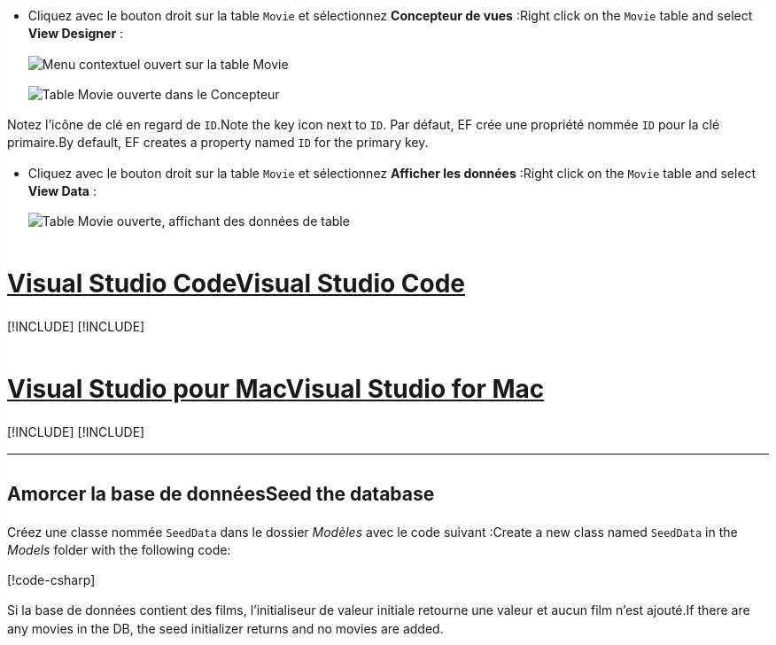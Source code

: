 * <span data-ttu-id="5b552-184">Cliquez avec le bouton droit sur la table `Movie` et sélectionnez **Concepteur de vues** :</span><span class="sxs-lookup"><span data-stu-id="5b552-184">Right click on the `Movie` table and select **View Designer** :</span></span>

  ![Menu contextuel ouvert sur la table Movie](sql/_static/design.png)

  ![Table Movie ouverte dans le Concepteur](sql/_static/dv.png)

<span data-ttu-id="5b552-187">Notez l’icône de clé en regard de `ID`.</span><span class="sxs-lookup"><span data-stu-id="5b552-187">Note the key icon next to `ID`.</span></span> <span data-ttu-id="5b552-188">Par défaut, EF crée une propriété nommée `ID` pour la clé primaire.</span><span class="sxs-lookup"><span data-stu-id="5b552-188">By default, EF creates a property named `ID` for the primary key.</span></span>

* <span data-ttu-id="5b552-189">Cliquez avec le bouton droit sur la table `Movie` et sélectionnez **Afficher les données** :</span><span class="sxs-lookup"><span data-stu-id="5b552-189">Right click on the `Movie` table and select **View Data** :</span></span>

  ![Table Movie ouverte, affichant des données de table](sql/_static/vd22.png)

# <a name="visual-studio-code"></a>[<span data-ttu-id="5b552-191">Visual Studio Code</span><span class="sxs-lookup"><span data-stu-id="5b552-191">Visual Studio Code</span></span>](#tab/visual-studio-code)

[!INCLUDE[](~/includes/rp/sqlite.md)]
[!INCLUDE[](~/includes/RP-mvc-shared/sqlite-warn.md)]

# <a name="visual-studio-for-mac"></a>[<span data-ttu-id="5b552-192">Visual Studio pour Mac</span><span class="sxs-lookup"><span data-stu-id="5b552-192">Visual Studio for Mac</span></span>](#tab/visual-studio-mac)

[!INCLUDE[](~/includes/rp/sqlite.md)]
[!INCLUDE[](~/includes/RP-mvc-shared/sqlite-warn.md)]

---

## <a name="seed-the-database"></a><span data-ttu-id="5b552-193">Amorcer la base de données</span><span class="sxs-lookup"><span data-stu-id="5b552-193">Seed the database</span></span>

<span data-ttu-id="5b552-194">Créez une classe nommée `SeedData` dans le dossier *Modèles* avec le code suivant :</span><span class="sxs-lookup"><span data-stu-id="5b552-194">Create a new class named `SeedData` in the *Models* folder with the following code:</span></span>

[!code-csharp[](razor-pages-start/sample/:::no-loc(Razor):::PagesMovie22/Models/SeedData.cs?name=snippet_1)]

<span data-ttu-id="5b552-195">Si la base de données contient des films, l’initialiseur de valeur initiale retourne une valeur et aucun film n’est ajouté.</span><span class="sxs-lookup"><span data-stu-id="5b552-195">If there are any movies in the DB, the seed initializer returns and no movies are added.</span></span>
